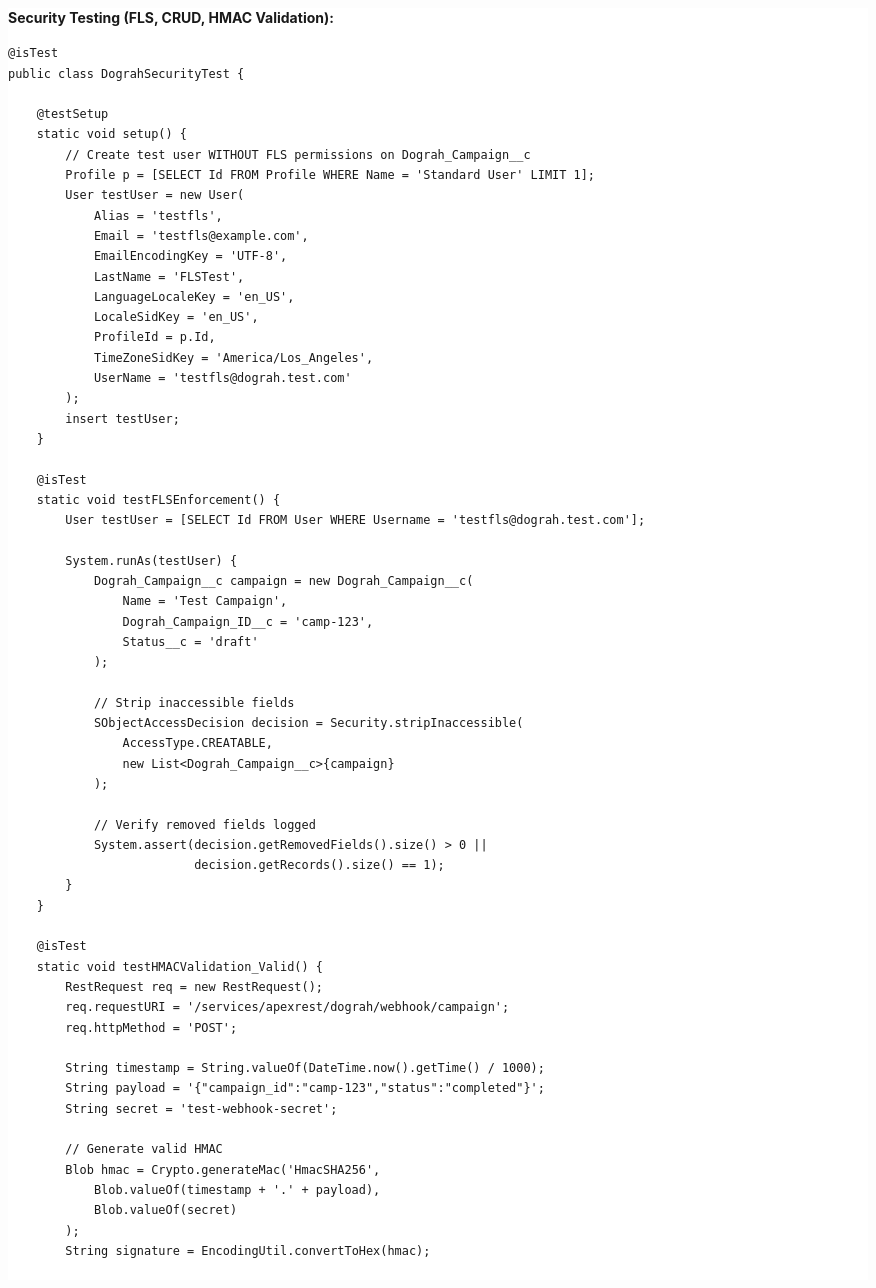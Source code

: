 **Security Testing (FLS, CRUD, HMAC Validation):**

```apex
@isTest
public class DograhSecurityTest {
    
    @testSetup
    static void setup() {
        // Create test user WITHOUT FLS permissions on Dograh_Campaign__c
        Profile p = [SELECT Id FROM Profile WHERE Name = 'Standard User' LIMIT 1];
        User testUser = new User(
            Alias = 'testfls',
            Email = 'testfls@example.com',
            EmailEncodingKey = 'UTF-8',
            LastName = 'FLSTest',
            LanguageLocaleKey = 'en_US',
            LocaleSidKey = 'en_US',
            ProfileId = p.Id,
            TimeZoneSidKey = 'America/Los_Angeles',
            UserName = 'testfls@dograh.test.com'
        );
        insert testUser;
    }
    
    @isTest
    static void testFLSEnforcement() {
        User testUser = [SELECT Id FROM User WHERE Username = 'testfls@dograh.test.com'];
        
        System.runAs(testUser) {
            Dograh_Campaign__c campaign = new Dograh_Campaign__c(
                Name = 'Test Campaign',
                Dograh_Campaign_ID__c = 'camp-123',
                Status__c = 'draft'
            );
            
            // Strip inaccessible fields
            SObjectAccessDecision decision = Security.stripInaccessible(
                AccessType.CREATABLE,
                new List<Dograh_Campaign__c>{campaign}
            );
            
            // Verify removed fields logged
            System.assert(decision.getRemovedFields().size() > 0 || 
                          decision.getRecords().size() == 1);
        }
    }
    
    @isTest
    static void testHMACValidation_Valid() {
        RestRequest req = new RestRequest();
        req.requestURI = '/services/apexrest/dograh/webhook/campaign';
        req.httpMethod = 'POST';
        
        String timestamp = String.valueOf(DateTime.now().getTime() / 1000);
        String payload = '{"campaign_id":"camp-123","status":"completed"}';
        String secret = 'test-webhook-secret';
        
        // Generate valid HMAC
        Blob hmac = Crypto.generateMac('HmacSHA256', 
            Blob.valueOf(timestamp + '.' + payload), 
            Blob.valueOf(secret)
        );
        String signature = EncodingUtil.convertToHex(hmac);
        
```